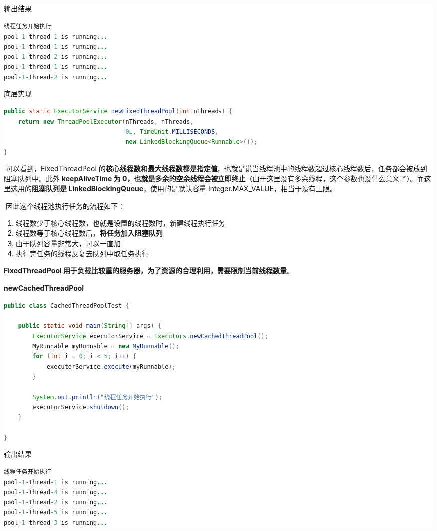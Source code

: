 输出结果

```Java
线程任务开始执行
pool-1-thread-1 is running...
pool-1-thread-1 is running...
pool-1-thread-2 is running...
pool-1-thread-1 is running...
pool-1-thread-2 is running...
```

底层实现

```Java
public static ExecutorService newFixedThreadPool(int nThreads) {
    return new ThreadPoolExecutor(nThreads, nThreads,
                                  0L, TimeUnit.MILLISECONDS,
                                  new LinkedBlockingQueue<Runnable>());
}
```

​		可以看到，FixedThreadPool 的**核心线程数和最大线程数都是指定值**，也就是说当线程池中的线程数超过核心线程数后，任务都会被放到阻塞队列中。此外 **keepAliveTime 为 0，也就是多余的空余线程会被立即终止**（由于这里没有多余线程，这个参数也没什么意义了）。而这里选用的**阻塞队列是 LinkedBlockingQueue**，使用的是默认容量 Integer.MAX_VALUE，相当于没有上限。

​		因此这个线程池执行任务的流程如下：

1. 线程数少于核心线程数，也就是设置的线程数时，新建线程执行任务
2. 线程数等于核心线程数后，**将任务加入阻塞队列**
3. 由于队列容量非常大，可以一直加
4. 执行完任务的线程反复去队列中取任务执行

**FixedThreadPool 用于负载比较重的服务器，为了资源的合理利用，需要限制当前线程数量**。



**newCachedThreadPool**

```Java
public class CachedThreadPoolTest {

    public static void main(String[] args) {
        ExecutorService executorService = Executors.newCachedThreadPool();
        MyRunnable myRunnable = new MyRunnable();
        for (int i = 0; i < 5; i++) {
            executorService.execute(myRunnable);
        }

        System.out.println("线程任务开始执行");
        executorService.shutdown();
    }

}
```

输出结果

```Java
线程任务开始执行
pool-1-thread-1 is running...
pool-1-thread-4 is running...
pool-1-thread-2 is running...
pool-1-thread-5 is running...
pool-1-thread-3 is running...
```
